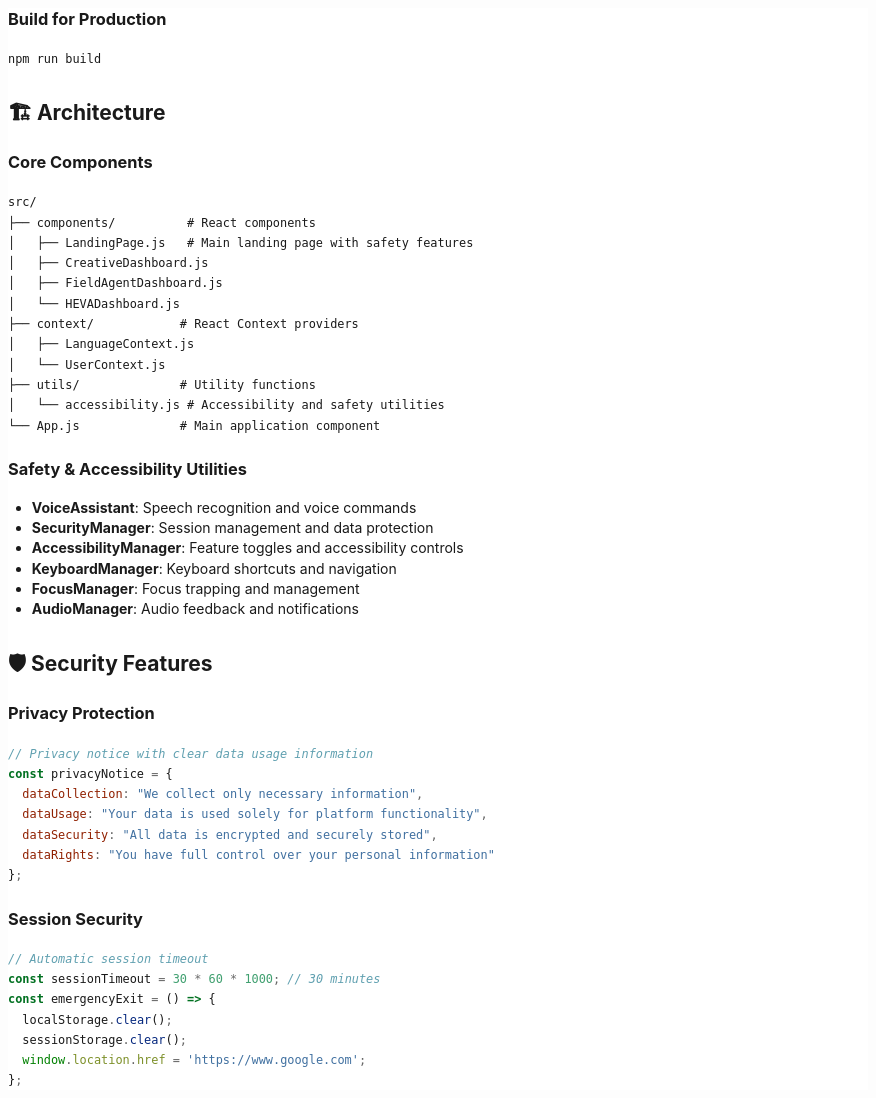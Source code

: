### Build for Production
```bash
npm run build
```

## 🏗️ Architecture

### Core Components
```
src/
├── components/          # React components
│   ├── LandingPage.js   # Main landing page with safety features
│   ├── CreativeDashboard.js
│   ├── FieldAgentDashboard.js
│   └── HEVADashboard.js
├── context/            # React Context providers
│   ├── LanguageContext.js
│   └── UserContext.js
├── utils/              # Utility functions
│   └── accessibility.js # Accessibility and safety utilities
└── App.js              # Main application component
```

### Safety & Accessibility Utilities
- **VoiceAssistant**: Speech recognition and voice commands
- **SecurityManager**: Session management and data protection
- **AccessibilityManager**: Feature toggles and accessibility controls
- **KeyboardManager**: Keyboard shortcuts and navigation
- **FocusManager**: Focus trapping and management
- **AudioManager**: Audio feedback and notifications

## 🛡️ Security Features

### Privacy Protection
```javascript
// Privacy notice with clear data usage information
const privacyNotice = {
  dataCollection: "We collect only necessary information",
  dataUsage: "Your data is used solely for platform functionality",
  dataSecurity: "All data is encrypted and securely stored",
  dataRights: "You have full control over your personal information"
};
```

### Session Security
```javascript
// Automatic session timeout
const sessionTimeout = 30 * 60 * 1000; // 30 minutes
const emergencyExit = () => {
  localStorage.clear();
  sessionStorage.clear();
  window.location.href = 'https://www.google.com';
};
```
